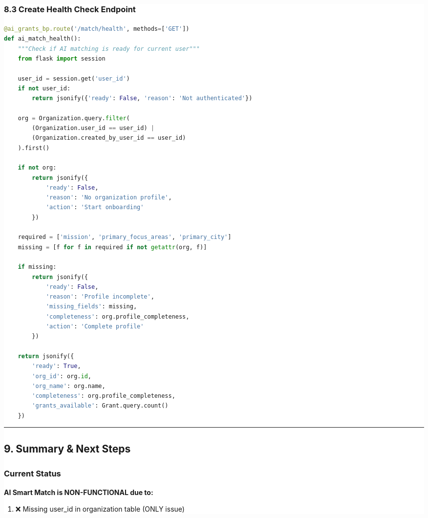 ### 8.3 Create Health Check Endpoint
```python
@ai_grants_bp.route('/match/health', methods=['GET'])
def ai_match_health():
    """Check if AI matching is ready for current user"""
    from flask import session
    
    user_id = session.get('user_id')
    if not user_id:
        return jsonify({'ready': False, 'reason': 'Not authenticated'})
    
    org = Organization.query.filter(
        (Organization.user_id == user_id) | 
        (Organization.created_by_user_id == user_id)
    ).first()
    
    if not org:
        return jsonify({
            'ready': False,
            'reason': 'No organization profile',
            'action': 'Start onboarding'
        })
    
    required = ['mission', 'primary_focus_areas', 'primary_city']
    missing = [f for f in required if not getattr(org, f)]
    
    if missing:
        return jsonify({
            'ready': False,
            'reason': 'Profile incomplete',
            'missing_fields': missing,
            'completeness': org.profile_completeness,
            'action': 'Complete profile'
        })
    
    return jsonify({
        'ready': True,
        'org_id': org.id,
        'org_name': org.name,
        'completeness': org.profile_completeness,
        'grants_available': Grant.query.count()
    })
```

---

## 9. Summary & Next Steps

### Current Status
**AI Smart Match is NON-FUNCTIONAL due to:**
1. ❌ Missing user_id in organization table (ONLY issue)
